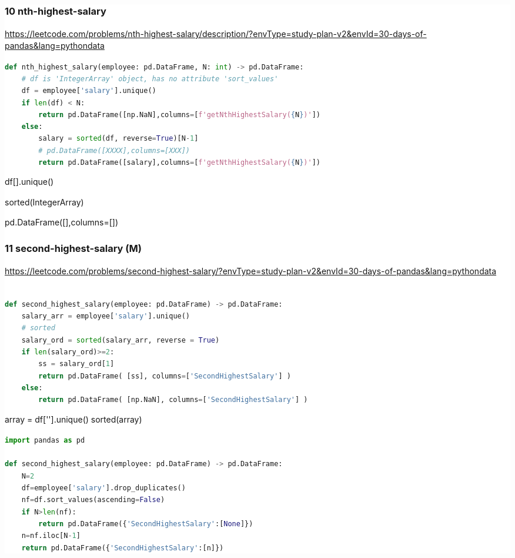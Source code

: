 ### 10 nth-highest-salary
https://leetcode.com/problems/nth-highest-salary/description/?envType=study-plan-v2&envId=30-days-of-pandas&lang=pythondata

```python
def nth_highest_salary(employee: pd.DataFrame, N: int) -> pd.DataFrame:
    # df is 'IntegerArray' object, has no attribute 'sort_values'
    df = employee['salary'].unique()
    if len(df) < N:
        return pd.DataFrame([np.NaN],columns=[f'getNthHighestSalary({N})'])
    else:
        salary = sorted(df, reverse=True)[N-1]
        # pd.DataFrame([XXXX],columns=[XXX])
        return pd.DataFrame([salary],columns=[f'getNthHighestSalary({N})'])

```

df[].unique()

sorted(IntegerArray)

pd.DataFrame([],columns=[])


### 11 second-highest-salary (M)
https://leetcode.com/problems/second-highest-salary/?envType=study-plan-v2&envId=30-days-of-pandas&lang=pythondata

```python

def second_highest_salary(employee: pd.DataFrame) -> pd.DataFrame:
    salary_arr = employee['salary'].unique()
    # sorted
    salary_ord = sorted(salary_arr, reverse = True)
    if len(salary_ord)>=2:
        ss = salary_ord[1]
        return pd.DataFrame( [ss], columns=['SecondHighestSalary'] )
    else:
        return pd.DataFrame( [np.NaN], columns=['SecondHighestSalary'] ) 

```
array = df[''].unique()
sorted(array)


```python
import pandas as pd

def second_highest_salary(employee: pd.DataFrame) -> pd.DataFrame:
    N=2
    df=employee['salary'].drop_duplicates()
    nf=df.sort_values(ascending=False)
    if N>len(nf):
        return pd.DataFrame({'SecondHighestSalary':[None]})
    n=nf.iloc[N-1]
    return pd.DataFrame({'SecondHighestSalary':[n]})
```
